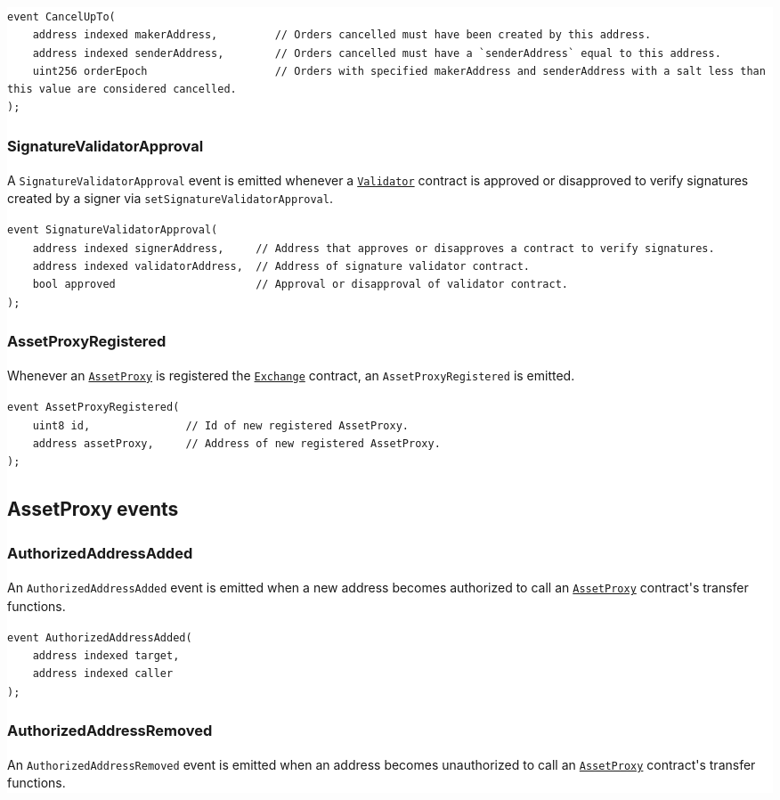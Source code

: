 ```
event CancelUpTo(
    address indexed makerAddress,         // Orders cancelled must have been created by this address.
    address indexed senderAddress,        // Orders cancelled must have a `senderAddress` equal to this address.
    uint256 orderEpoch                    // Orders with specified makerAddress and senderAddress with a salt less than this value are considered cancelled.
);
```

### SignatureValidatorApproval

A `SignatureValidatorApproval` event is emitted whenever a [`Validator`](#validator) contract is approved or disapproved to verify signatures created by a signer via `setSignatureValidatorApproval`.

```
event SignatureValidatorApproval(
    address indexed signerAddress,     // Address that approves or disapproves a contract to verify signatures.
    address indexed validatorAddress,  // Address of signature validator contract.
    bool approved                      // Approval or disapproval of validator contract.
);
```

### AssetProxyRegistered

Whenever an [`AssetProxy`](#assetproxy) is registered the [`Exchange`](#exchange) contract, an `AssetProxyRegistered` is emitted.

```
event AssetProxyRegistered(
    uint8 id,               // Id of new registered AssetProxy.
    address assetProxy,     // Address of new registered AssetProxy.
);
```

## AssetProxy events

### AuthorizedAddressAdded

An `AuthorizedAddressAdded` event is emitted when a new address becomes authorized to call an [`AssetProxy`](#assetproxy) contract's transfer functions.

```
event AuthorizedAddressAdded(
    address indexed target,
    address indexed caller
);
```

### AuthorizedAddressRemoved

An `AuthorizedAddressRemoved` event is emitted when an address becomes unauthorized to call an [`AssetProxy`](#assetproxy) contract's transfer functions.
